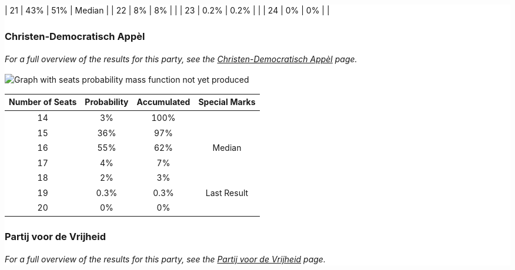 | 21 | 43% | 51% | Median |
| 22 | 8% | 8% |  |
| 23 | 0.2% | 0.2% |  |
| 24 | 0% | 0% |  |

### Christen-Democratisch Appèl

*For a full overview of the results for this party, see the [Christen-Democratisch Appèl](party-christen-democratischappèl.html) page.*

![Graph with seats probability mass function not yet produced](2019-10-12-Peilnl-seats-pmf-christen-democratischappèl.png "Seats Probability Mass Function")

| Number of Seats | Probability | Accumulated | Special Marks |
|:---------------:|:-----------:|:-----------:|:-------------:|
| 14 | 3% | 100% |  |
| 15 | 36% | 97% |  |
| 16 | 55% | 62% | Median |
| 17 | 4% | 7% |  |
| 18 | 2% | 3% |  |
| 19 | 0.3% | 0.3% | Last Result |
| 20 | 0% | 0% |  |

### Partij voor de Vrijheid

*For a full overview of the results for this party, see the [Partij voor de Vrijheid](party-partijvoordevrijheid.html) page.*

